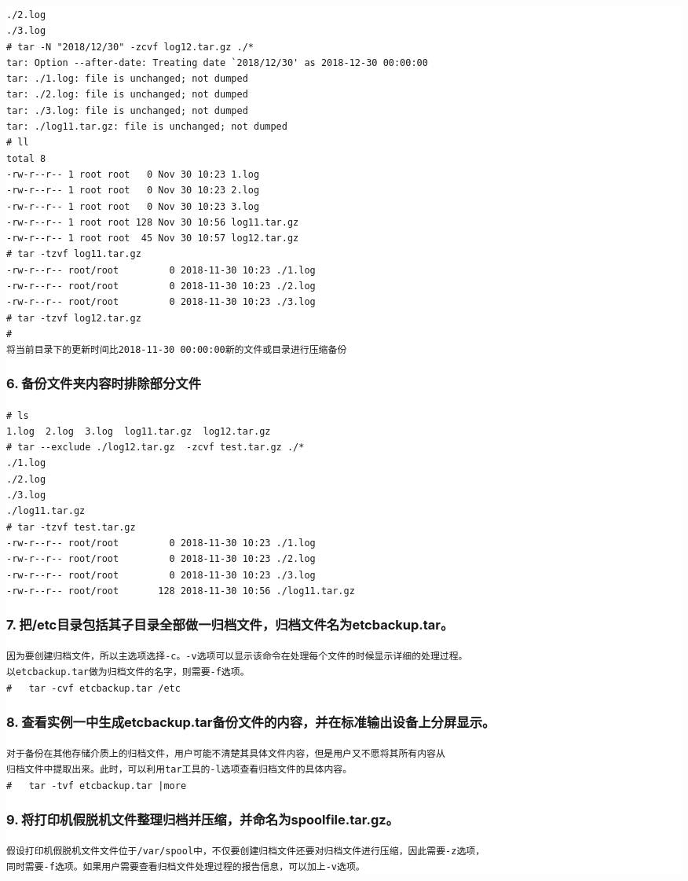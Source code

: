 	./2.log
	./3.log
	# tar -N "2018/12/30" -zcvf log12.tar.gz ./*
	tar: Option --after-date: Treating date `2018/12/30' as 2018-12-30 00:00:00
	tar: ./1.log: file is unchanged; not dumped
	tar: ./2.log: file is unchanged; not dumped
	tar: ./3.log: file is unchanged; not dumped
	tar: ./log11.tar.gz: file is unchanged; not dumped
	# ll
	total 8
	-rw-r--r-- 1 root root   0 Nov 30 10:23 1.log
	-rw-r--r-- 1 root root   0 Nov 30 10:23 2.log
	-rw-r--r-- 1 root root   0 Nov 30 10:23 3.log
	-rw-r--r-- 1 root root 128 Nov 30 10:56 log11.tar.gz
	-rw-r--r-- 1 root root  45 Nov 30 10:57 log12.tar.gz
	# tar -tzvf log11.tar.gz 
	-rw-r--r-- root/root         0 2018-11-30 10:23 ./1.log
	-rw-r--r-- root/root         0 2018-11-30 10:23 ./2.log
	-rw-r--r-- root/root         0 2018-11-30 10:23 ./3.log
	# tar -tzvf log12.tar.gz 
	# 
	将当前目录下的更新时间比2018-11-30 00:00:00新的文件或目录进行压缩备份
### 6. 备份文件夹内容时排除部分文件
	# ls
	1.log  2.log  3.log  log11.tar.gz  log12.tar.gz
	# tar --exclude ./log12.tar.gz  -zcvf test.tar.gz ./*
	./1.log
	./2.log
	./3.log
	./log11.tar.gz
	# tar -tzvf test.tar.gz 
	-rw-r--r-- root/root         0 2018-11-30 10:23 ./1.log
	-rw-r--r-- root/root         0 2018-11-30 10:23 ./2.log
	-rw-r--r-- root/root         0 2018-11-30 10:23 ./3.log
	-rw-r--r-- root/root       128 2018-11-30 10:56 ./log11.tar.gz
	
### 7. 把/etc目录包括其子目录全部做一归档文件，归档文件名为etcbackup.tar。
	因为要创建归档文件，所以主选项选择-c。-v选项可以显示该命令在处理每个文件的时候显示详细的处理过程。
	以etcbackup.tar做为归档文件的名字，则需要-f选项。
	#	tar -cvf etcbackup.tar /etc
### 8. 查看实例一中生成etcbackup.tar备份文件的内容，并在标准输出设备上分屏显示。
	对于备份在其他存储介质上的归档文件，用户可能不清楚其具体文件内容，但是用户又不愿将其所有内容从
	归档文件中提取出来。此时，可以利用tar工具的-l选项查看归档文件的具体内容。
	#	tar -tvf etcbackup.tar |more
### 9. 将打印机假脱机文件整理归档并压缩，并命名为spoolfile.tar.gz。
	假设打印机假脱机文件文件位于/var/spool中，不仅要创建归档文件还要对归档文件进行压缩，因此需要-z选项，
	同时需要-f选项。如果用户需要查看归档文件处理过程的报告信息，可以加上-v选项。